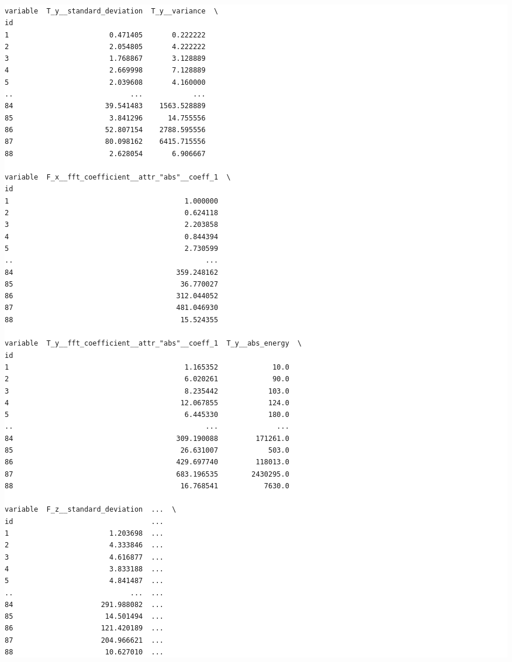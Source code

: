     
    variable  T_y__standard_deviation  T_y__variance  \
    id                                                 
    1                        0.471405       0.222222   
    2                        2.054805       4.222222   
    3                        1.768867       3.128889   
    4                        2.669998       7.128889   
    5                        2.039608       4.160000   
    ..                            ...            ...   
    84                      39.541483    1563.528889   
    85                       3.841296      14.755556   
    86                      52.807154    2788.595556   
    87                      80.098162    6415.715556   
    88                       2.628054       6.906667   
    
    variable  F_x__fft_coefficient__attr_"abs"__coeff_1  \
    id                                                    
    1                                          1.000000   
    2                                          0.624118   
    3                                          2.203858   
    4                                          0.844394   
    5                                          2.730599   
    ..                                              ...   
    84                                       359.248162   
    85                                        36.770027   
    86                                       312.044052   
    87                                       481.046930   
    88                                        15.524355   
    
    variable  T_y__fft_coefficient__attr_"abs"__coeff_1  T_y__abs_energy  \
    id                                                                     
    1                                          1.165352             10.0   
    2                                          6.020261             90.0   
    3                                          8.235442            103.0   
    4                                         12.067855            124.0   
    5                                          6.445330            180.0   
    ..                                              ...              ...   
    84                                       309.190088         171261.0   
    85                                        26.631007            503.0   
    86                                       429.697740         118013.0   
    87                                       683.196535        2430295.0   
    88                                        16.768541           7630.0   
    
    variable  F_z__standard_deviation  ...  \
    id                                 ...   
    1                        1.203698  ...   
    2                        4.333846  ...   
    3                        4.616877  ...   
    4                        3.833188  ...   
    5                        4.841487  ...   
    ..                            ...  ...   
    84                     291.988082  ...   
    85                      14.501494  ...   
    86                     121.420189  ...   
    87                     204.966621  ...   
    88                      10.627010  ...   
    